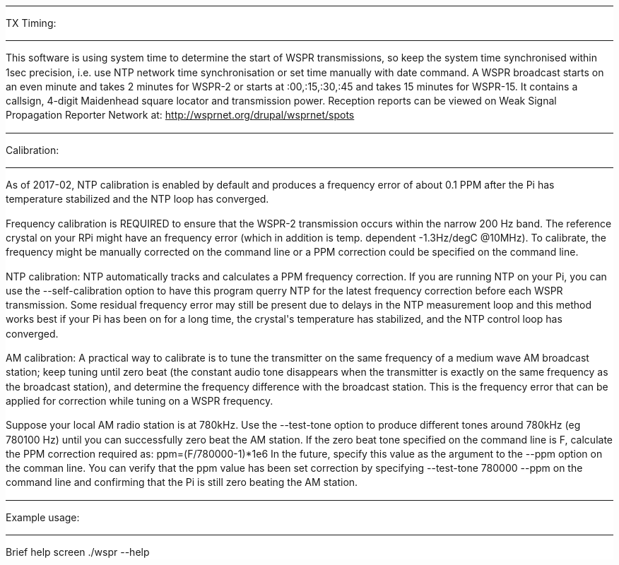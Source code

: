 ******
TX Timing:
******
  This software is using system time to determine the start of WSPR
  transmissions, so keep the system time synchronised within 1sec precision,
  i.e. use NTP network time synchronisation or set time manually with date
  command. A WSPR broadcast starts on an even minute and takes 2 minutes for
  WSPR-2 or starts at :00,:15,:30,:45 and takes 15 minutes for WSPR-15. It
  contains a callsign, 4-digit Maidenhead square locator and transmission
  power.  Reception reports can be viewed on Weak Signal Propagation Reporter
  Network at: http://wsprnet.org/drupal/wsprnet/spots

******
Calibration:
******
  As of 2017-02, NTP calibration is enabled by default and produces a
  frequency error of about 0.1 PPM after the Pi has temperature stabilized
  and the NTP loop has converged.

  Frequency calibration is REQUIRED to ensure that the WSPR-2 transmission
  occurs within the narrow 200 Hz band. The reference crystal on your RPi might
  have an frequency error (which in addition is temp. dependent -1.3Hz/degC
  @10MHz). To calibrate, the frequency might be manually corrected on the
  command line or a PPM correction could be specified on the command line.

  NTP calibration:
  NTP automatically tracks and calculates a PPM frequency correction. If you
  are running NTP on your Pi, you can use the --self-calibration option to
  have this program querry NTP for the latest frequency correction before
  each WSPR transmission. Some residual frequency error may still be present
  due to delays in the NTP measurement loop and this method works best if your
  Pi has been on for a long time, the crystal's temperature has stabilized,
  and the NTP control loop has converged.

  AM calibration:
  A practical way to calibrate is to tune the transmitter on the same frequency
  of a medium wave AM broadcast station; keep tuning until zero beat (the
  constant audio tone disappears when the transmitter is exactly on the same
  frequency as the broadcast station), and determine the frequency difference
  with the broadcast station. This is the frequency error that can be applied
  for correction while tuning on a WSPR frequency.

  Suppose your local AM radio station is at 780kHz. Use the --test-tone option
  to produce different tones around 780kHz (eg 780100 Hz) until you can
  successfully zero beat the AM station. If the zero beat tone specified on the
  command line is F, calculate the PPM correction required as:
  ppm=(F/780000-1)*1e6 In the future, specify this value as the argument to the
  --ppm option on the comman line. You can verify that the ppm value has been
  set correction by specifying --test-tone 780000 --ppm <ppm> on the command
  line and confirming that the Pi is still zero beating the AM station.


******
Example usage:
******
  Brief help screen
    ./wspr --help
